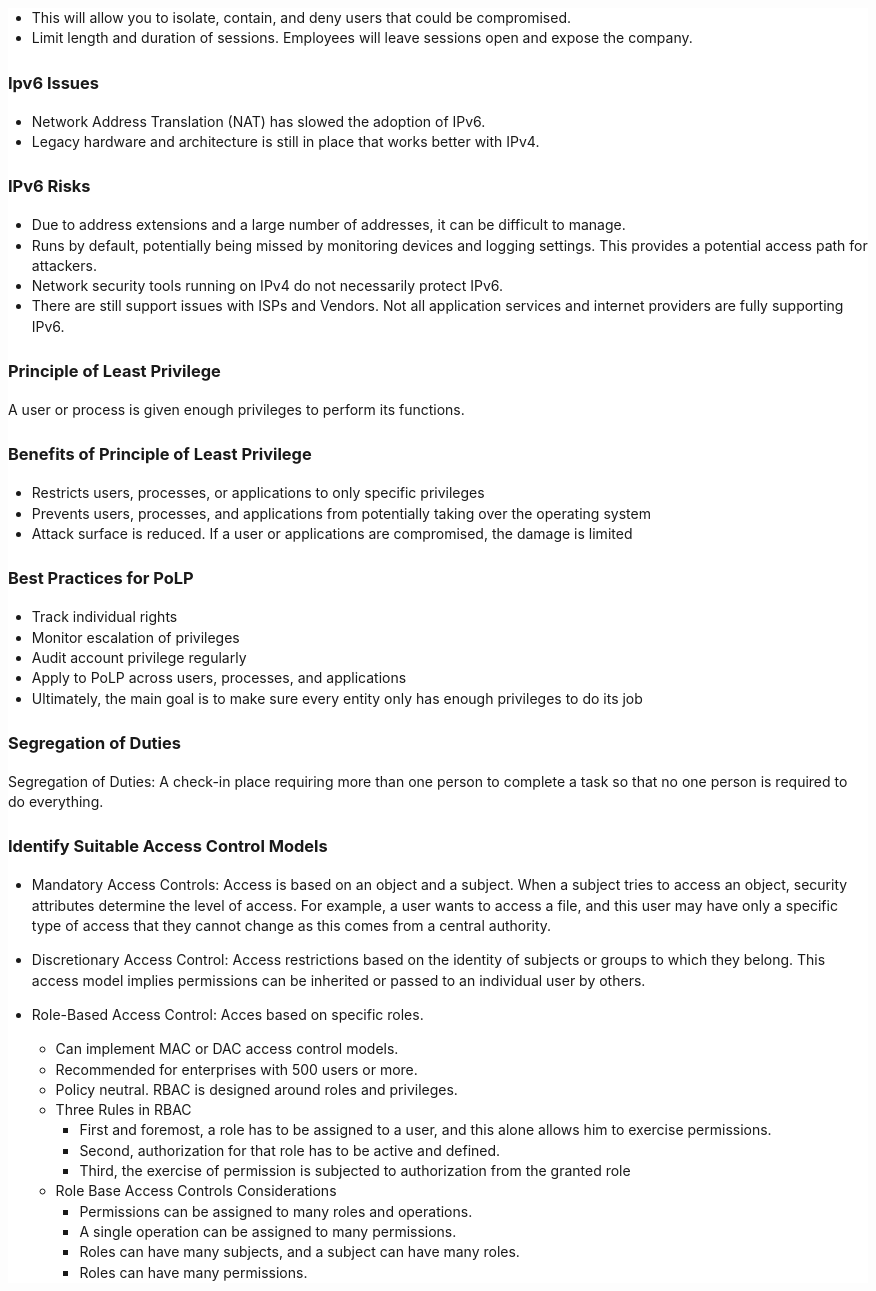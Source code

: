 - This will allow you to isolate, contain, and deny users that could be compromised.
- Limit length and duration of sessions. Employees will leave sessions open and expose the company.


### Ipv6 Issues
- Network Address Translation (NAT) has slowed the adoption of IPv6.
- Legacy hardware and architecture is still in place that works better with IPv4.

### IPv6 Risks
- Due to address extensions and a large number of addresses, it can be difficult to manage.
- Runs by default, potentially being missed by monitoring devices and logging settings. This provides a potential access path for attackers.
- Network security tools running on IPv4 do not necessarily protect IPv6.
- There are still support issues with ISPs and Vendors. Not all application services and internet providers are fully supporting IPv6.

### Principle of Least Privilege
A user or process is given enough privileges to perform its functions.

### Benefits of Principle of Least Privilege
- Restricts users, processes, or applications to only specific privileges
- Prevents users, processes, and applications from potentially taking over the operating system
- Attack surface is reduced. If a user or applications are compromised, the damage is limited

### Best Practices for PoLP
- Track individual rights
- Monitor escalation of privileges
- Audit account privilege regularly
- Apply to PoLP across users, processes, and applications
- Ultimately, the main goal is to make sure every entity only has enough privileges to do its job

### Segregation of Duties
Segregation of Duties: A check-in place requiring more than one person to complete a task so that no one person is required to do everything.

### Identify Suitable Access Control Models
- Mandatory Access Controls: Access is based on an object and a subject.
When a subject tries to access an object, security attributes determine the level of access.
For example, a user wants to access a file, and this user may have only a specific type of access that they cannot change as this comes from a central authority.
- Discretionary Access Control: Access restrictions based on the identity of subjects or groups to which they belong.
This access model implies permissions can be inherited or passed to an individual user by others.

- Role-Based Access Control: Acces based on specific roles.
    - Can implement MAC or DAC access control models.
    - Recommended for enterprises with 500 users or more.
    - Policy neutral. RBAC is designed around roles and privileges.
    - Three Rules in RBAC
        - First and foremost, a role has to be assigned to a user, and this alone allows him to exercise permissions.
        - Second, authorization for that role has to be active and defined.
        - Third, the exercise of permission is subjected to authorization from the granted role
    - Role Base Access Controls Considerations
        - Permissions can be assigned to many roles and operations.
        - A single operation can be assigned to many permissions.
        - Roles can have many subjects, and a subject can have many roles.
        - Roles can have many permissions.
